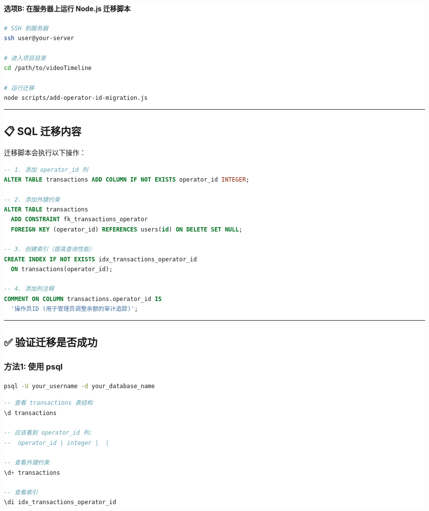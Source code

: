 #### 选项B: 在服务器上运行 Node.js 迁移脚本

```bash
# SSH 到服务器
ssh user@your-server

# 进入项目目录
cd /path/to/videoTimeline

# 运行迁移
node scripts/add-operator-id-migration.js
```

---

## 📋 SQL 迁移内容

迁移脚本会执行以下操作：

```sql
-- 1. 添加 operator_id 列
ALTER TABLE transactions ADD COLUMN IF NOT EXISTS operator_id INTEGER;

-- 2. 添加外键约束
ALTER TABLE transactions 
  ADD CONSTRAINT fk_transactions_operator 
  FOREIGN KEY (operator_id) REFERENCES users(id) ON DELETE SET NULL;

-- 3. 创建索引（提高查询性能）
CREATE INDEX IF NOT EXISTS idx_transactions_operator_id 
  ON transactions(operator_id);

-- 4. 添加列注释
COMMENT ON COLUMN transactions.operator_id IS 
  '操作员ID (用于管理员调整余额的审计追踪)';
```

---

## ✅ 验证迁移是否成功

### 方法1: 使用 psql

```bash
psql -U your_username -d your_database_name
```

```sql
-- 查看 transactions 表结构
\d transactions

-- 应该看到 operator_id 列:
--  operator_id | integer |  | 

-- 查看外键约束
\d+ transactions

-- 查看索引
\di idx_transactions_operator_id
```
